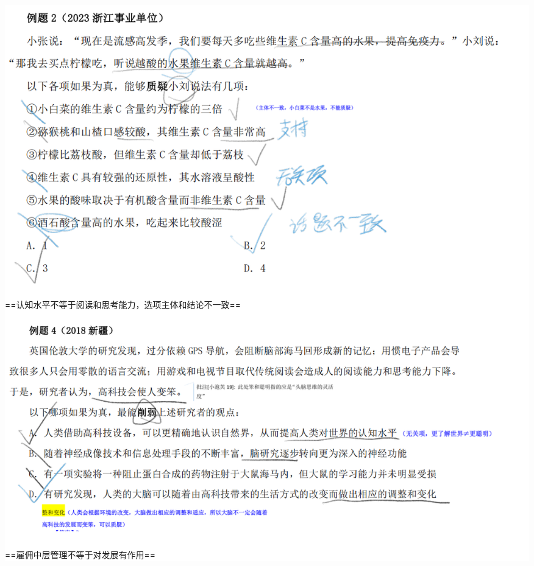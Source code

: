 <img src="./assets/image-20250121231854992.png" alt="image-20250121231854992" style="zoom:80%;" />

==认知水平不等于阅读和思考能力，选项主体和结论不一致==

<img src="./assets/image-20250121231915892.png" alt="image-20250121231915892" style="zoom:80%;" />

==雇佣中层管理不等于对发展有作用==
